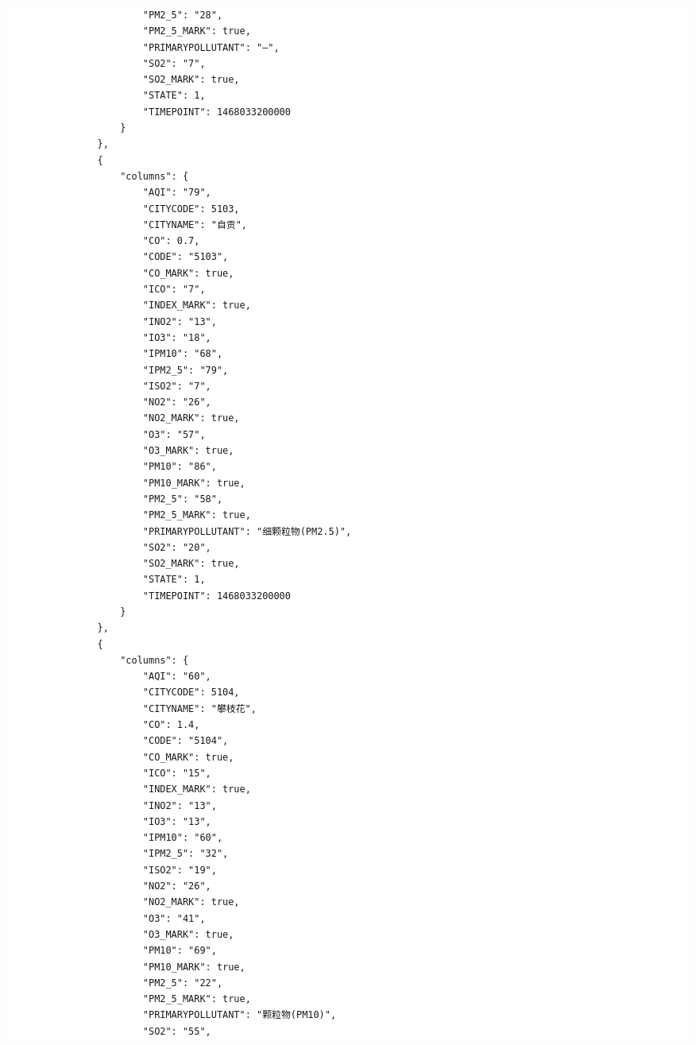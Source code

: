                             "PM2_5": "28",
                            "PM2_5_MARK": true,
                            "PRIMARYPOLLUTANT": "—",
                            "SO2": "7",
                            "SO2_MARK": true,
                            "STATE": 1,
                            "TIMEPOINT": 1468033200000
                        }
                    },
                    {
                        "columns": {
                            "AQI": "79",
                            "CITYCODE": 5103,
                            "CITYNAME": "自贡",
                            "CO": 0.7,
                            "CODE": "5103",
                            "CO_MARK": true,
                            "ICO": "7",
                            "INDEX_MARK": true,
                            "INO2": "13",
                            "IO3": "18",
                            "IPM10": "68",
                            "IPM2_5": "79",
                            "ISO2": "7",
                            "NO2": "26",
                            "NO2_MARK": true,
                            "O3": "57",
                            "O3_MARK": true,
                            "PM10": "86",
                            "PM10_MARK": true,
                            "PM2_5": "58",
                            "PM2_5_MARK": true,
                            "PRIMARYPOLLUTANT": "细颗粒物(PM2.5)",
                            "SO2": "20",
                            "SO2_MARK": true,
                            "STATE": 1,
                            "TIMEPOINT": 1468033200000
                        }
                    },
                    {
                        "columns": {
                            "AQI": "60",
                            "CITYCODE": 5104,
                            "CITYNAME": "攀枝花",
                            "CO": 1.4,
                            "CODE": "5104",
                            "CO_MARK": true,
                            "ICO": "15",
                            "INDEX_MARK": true,
                            "INO2": "13",
                            "IO3": "13",
                            "IPM10": "60",
                            "IPM2_5": "32",
                            "ISO2": "19",
                            "NO2": "26",
                            "NO2_MARK": true,
                            "O3": "41",
                            "O3_MARK": true,
                            "PM10": "69",
                            "PM10_MARK": true,
                            "PM2_5": "22",
                            "PM2_5_MARK": true,
                            "PRIMARYPOLLUTANT": "颗粒物(PM10)",
                            "SO2": "55",
